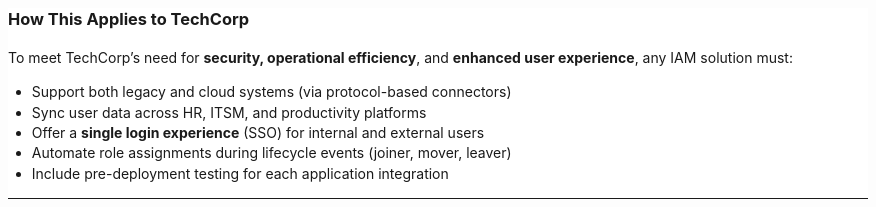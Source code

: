 
### **How This Applies to TechCorp**

To meet TechCorp’s need for **security, operational efficiency**, and **enhanced user experience**, any IAM solution must:

* Support both legacy and cloud systems (via protocol-based connectors)
* Sync user data across HR, ITSM, and productivity platforms
* Offer a **single login experience** (SSO) for internal and external users
* Automate role assignments during lifecycle events (joiner, mover, leaver)
* Include pre-deployment testing for each application integration

---

